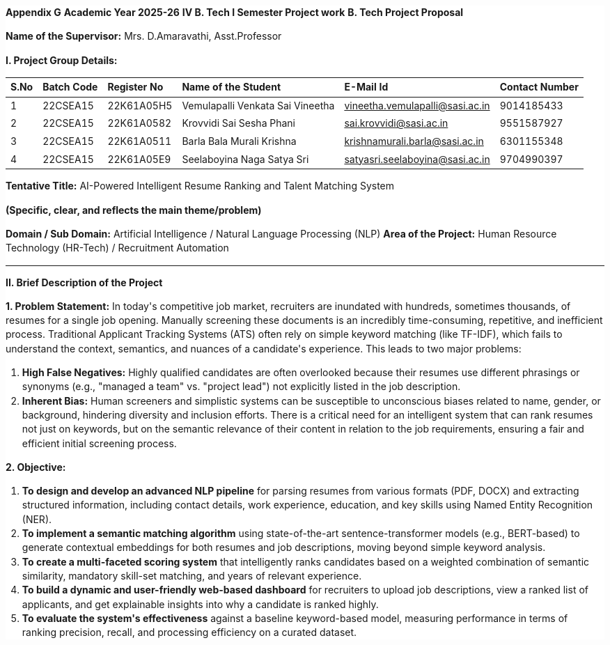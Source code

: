 **Appendix G**
**Academic Year 2025-26**
**IV B. Tech I Semester Project work**
**B. Tech Project Proposal**

**Name of the Supervisor:** Mrs. D.Amaravathi, Asst.Professor

**I. Project Group Details:**

| S.No | Batch Code | Register No | Name of the Student | E-Mail Id | Contact Number |
| :--- | :--- | :--- | :--- | :--- | :--- |
| 1 | 22CSEA15 | 22K61A05H5 | Vemulapalli Venkata Sai Vineetha | vineetha.vemulapalli@sasi.ac.in | 9014185433 |
| 2 | 22CSEA15 | 22K61A0582 | Krovvidi Sai Sesha Phani | sai.krovvidi@sasi.ac.in | 9551587927 |
| 3 | 22CSEA15 | 22K61A0511 | Barla Bala Murali Krishna | krishnamurali.barla@sasi.ac.in | 6301155348 |
| 4 | 22CSEA15 | 22K61A05E9 | Seelaboyina Naga Satya Sri | satyasri.seelaboyina@sasi.ac.in | 9704990397 |

**Tentative Title:** AI-Powered Intelligent Resume Ranking and Talent Matching System

**(Specific, clear, and reflects the main theme/problem)**

**Domain / Sub Domain:** Artificial Intelligence / Natural Language Processing (NLP)
**Area of the Project:** Human Resource Technology (HR-Tech) / Recruitment Automation

---

**II. Brief Description of the Project**

**1. Problem Statement:**
In today's competitive job market, recruiters are inundated with hundreds, sometimes thousands, of resumes for a single job opening. Manually screening these documents is an incredibly time-consuming, repetitive, and inefficient process. Traditional Applicant Tracking Systems (ATS) often rely on simple keyword matching (like TF-IDF), which fails to understand the context, semantics, and nuances of a candidate's experience. This leads to two major problems:
1.  **High False Negatives:** Highly qualified candidates are often overlooked because their resumes use different phrasings or synonyms (e.g., "managed a team" vs. "project lead") not explicitly listed in the job description.
2.  **Inherent Bias:** Human screeners and simplistic systems can be susceptible to unconscious biases related to name, gender, or background, hindering diversity and inclusion efforts.
There is a critical need for an intelligent system that can rank resumes not just on keywords, but on the semantic relevance of their content in relation to the job requirements, ensuring a fair and efficient initial screening process.

**2. Objective:**
1.  **To design and develop an advanced NLP pipeline** for parsing resumes from various formats (PDF, DOCX) and extracting structured information, including contact details, work experience, education, and key skills using Named Entity Recognition (NER).
2.  **To implement a semantic matching algorithm** using state-of-the-art sentence-transformer models (e.g., BERT-based) to generate contextual embeddings for both resumes and job descriptions, moving beyond simple keyword analysis.
3.  **To create a multi-faceted scoring system** that intelligently ranks candidates based on a weighted combination of semantic similarity, mandatory skill-set matching, and years of relevant experience.
4.  **To build a dynamic and user-friendly web-based dashboard** for recruiters to upload job descriptions, view a ranked list of applicants, and get explainable insights into why a candidate is ranked highly.
5.  **To evaluate the system's effectiveness** against a baseline keyword-based model, measuring performance in terms of ranking precision, recall, and processing efficiency on a curated dataset.

